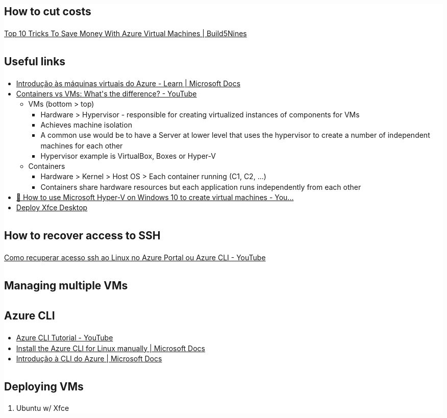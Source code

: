 ## How to cut costs

[Top 10 Tricks To Save Money With Azure Virtual Machines \|
Build5Nines](https://build5nines.com/top-10-tricks-to-save-money-with-azure-virtual-machines/)

## Useful links

-   [Introdução às máquinas virtuais do Azure - Learn \| Microsoft
    Docs](https://docs.microsoft.com/pt-br/learn/modules/intro-to-azure-virtual-machines/)
-   [Containers vs VMs: What\'s the difference? -
    YouTube](https://www.youtube.com/watch?v=cjXI-yxqGTI)
    -   VMs (bottom \> top)
        -   Hardware \> Hypervisor - responsible for creating
            virtualized instances of components for VMs
        -   Achieves machine isolation
        -   A common use would be to have a Server at lower level that
            uses the hypervisor to create a number of independent
            machines for each other
        -   Hypervisor example is VirtualBox, Boxes or Hyper-V
    -   Containers
        -   Hardware \> Kernel \> Host OS \> Each container running (C1,
            C2, ...)
        -   Containers share hardware resources but each application
            runs independently from each other
-   [🌌 How to use Microsoft Hyper-V on Windows 10 to create virtual
    machines - You...](https://www.youtube.com/watch?v=3I64TeJ4iNI)
-   [Deploy Xfce
    Desktop](https://azure.microsoft.com/pt-br/resources/templates/ubuntu-desktop-xfce-rdp/)

## How to recover access to SSH

[Como recuperar acesso ssh ao Linux no Azure Portal ou Azure CLI -
YouTube](https://www.youtube.com/watch?v=NzLxk39iTww)

## Managing multiple VMs

## Azure CLI

-   [Azure CLI Tutorial -
    YouTube](https://www.youtube.com/watch?v=GqpwiyYsNIw&pp=ugMICgJwdBABGAE%3D)
-   [Install the Azure CLI for Linux manually \| Microsoft
    Docs](https://docs.microsoft.com/en-us/cli/azure/install-azure-cli-linux?pivots=apt)
-   [Introdução à CLI do Azure \| Microsoft
    Docs](https://docs.microsoft.com/pt-br/cli/azure/get-started-with-azure-cli)

## Deploying VMs

1.  Ubuntu w/ Xfce
